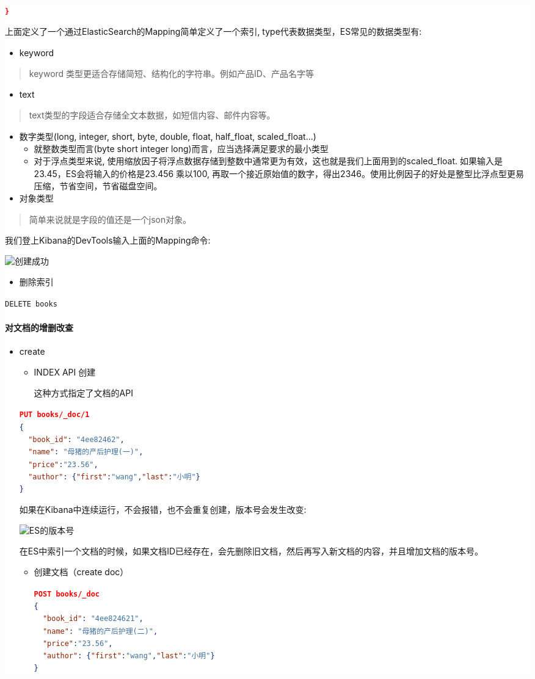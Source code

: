 ```json
}   
```

上面定义了一个通过ElasticSearch的Mapping简单定义了一个索引,  type代表数据类型，ES常见的数据类型有:

- keyword

> keyword 类型更适合存储简短、结构化的字符串。例如产品ID、产品名字等

- text

> text类型的字段适合存储全文本数据，如短信内容、邮件内容等。

- 数字类型(long, integer, short, byte, double, float, half_float, scaled_float...)
  - 就整数类型而言(byte short integer long)而言，应当选择满足要求的最小类型
  - 对于浮点类型来说, 使用缩放因子将浮点数据存储到整数中通常更为有效，这也就是我们上面用到的scaled_float. 如果输入是23.45，ES会将输入的价格是23.456 乘以100, 再取一个接近原始值的数字，得出2346。使用比例因子的好处是整型比浮点型更易压缩，节省空间，节省磁盘空间。
- 对象类型

> 简单来说就是字段的值还是一个json对象。

我们登上Kibana的DevTools输入上面的Mapping命令:

![创建成功](http://tva4.sinaimg.cn/large/006e5UvNly1h48n9qrgbbj31hf0c075z.jpg)

- 删除索引

```http
DELETE books
```

####  对文档的增删改查

- create

  - INDEX API 创建

    这种方式指定了文档的API

  ```json
  PUT books/_doc/1 
  {
    "book_id": "4ee82462",
    "name": "母猪的产后护理(一)",
    "price":"23.56",  
    "author": {"first":"wang","last":"小明"}
  }
  ```

  如果在Kibana中连续运行，不会报错，也不会重复创建，版本号会发生改变:

  ![ES的版本号](http://tva1.sinaimg.cn/large/006e5UvNgy1h48nnix7ufj30oj06p74g.jpg)

  在ES中索引一个文档的时候，如果文档ID已经存在，会先删除旧文档，然后再写入新文档的内容，并且增加文档的版本号。

  - 创建文档（create doc）

    ```json
    POST books/_doc
    {
      "book_id": "4ee824621",
      "name": "母猪的产后护理(二)",
      "price":"23.56",  
      "author": {"first":"wang","last":"小明"}
    }
    ```
